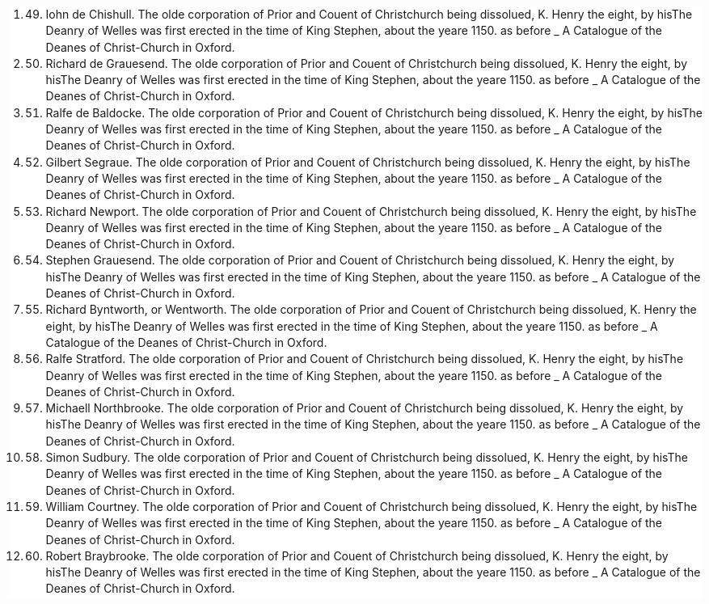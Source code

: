 1. 49. Iohn de Chishull.
The olde corporation of Prior and Couent of Christchurch being dissolued, K. Henry the eight, by hisThe Deanry of Welles was first erected in the time of King Stephen, about the yeare 1150. as before 
    _ A Catalogue of the Deanes of Christ-Church in Oxford.

1. 50. Richard de Grauesend.
The olde corporation of Prior and Couent of Christchurch being dissolued, K. Henry the eight, by hisThe Deanry of Welles was first erected in the time of King Stephen, about the yeare 1150. as before 
    _ A Catalogue of the Deanes of Christ-Church in Oxford.

1. 51. Ralfe de Baldocke.
The olde corporation of Prior and Couent of Christchurch being dissolued, K. Henry the eight, by hisThe Deanry of Welles was first erected in the time of King Stephen, about the yeare 1150. as before 
    _ A Catalogue of the Deanes of Christ-Church in Oxford.

1. 52. Gilbert Segraue.
The olde corporation of Prior and Couent of Christchurch being dissolued, K. Henry the eight, by hisThe Deanry of Welles was first erected in the time of King Stephen, about the yeare 1150. as before 
    _ A Catalogue of the Deanes of Christ-Church in Oxford.

1. 53. Richard Newport.
The olde corporation of Prior and Couent of Christchurch being dissolued, K. Henry the eight, by hisThe Deanry of Welles was first erected in the time of King Stephen, about the yeare 1150. as before 
    _ A Catalogue of the Deanes of Christ-Church in Oxford.

1. 54. Stephen Grauesend.
The olde corporation of Prior and Couent of Christchurch being dissolued, K. Henry the eight, by hisThe Deanry of Welles was first erected in the time of King Stephen, about the yeare 1150. as before 
    _ A Catalogue of the Deanes of Christ-Church in Oxford.

1. 55. Richard Byntworth, or Wentworth.
The olde corporation of Prior and Couent of Christchurch being dissolued, K. Henry the eight, by hisThe Deanry of Welles was first erected in the time of King Stephen, about the yeare 1150. as before 
    _ A Catalogue of the Deanes of Christ-Church in Oxford.

1. 56. Ralfe Stratford.
The olde corporation of Prior and Couent of Christchurch being dissolued, K. Henry the eight, by hisThe Deanry of Welles was first erected in the time of King Stephen, about the yeare 1150. as before 
    _ A Catalogue of the Deanes of Christ-Church in Oxford.

1. 57. Michaell Northbrooke.
The olde corporation of Prior and Couent of Christchurch being dissolued, K. Henry the eight, by hisThe Deanry of Welles was first erected in the time of King Stephen, about the yeare 1150. as before 
    _ A Catalogue of the Deanes of Christ-Church in Oxford.

1. 58. Simon Sudbury.
The olde corporation of Prior and Couent of Christchurch being dissolued, K. Henry the eight, by hisThe Deanry of Welles was first erected in the time of King Stephen, about the yeare 1150. as before 
    _ A Catalogue of the Deanes of Christ-Church in Oxford.

1. 59. William Courtney.
The olde corporation of Prior and Couent of Christchurch being dissolued, K. Henry the eight, by hisThe Deanry of Welles was first erected in the time of King Stephen, about the yeare 1150. as before 
    _ A Catalogue of the Deanes of Christ-Church in Oxford.

1. 60. Robert Braybrooke.
The olde corporation of Prior and Couent of Christchurch being dissolued, K. Henry the eight, by hisThe Deanry of Welles was first erected in the time of King Stephen, about the yeare 1150. as before 
    _ A Catalogue of the Deanes of Christ-Church in Oxford.
